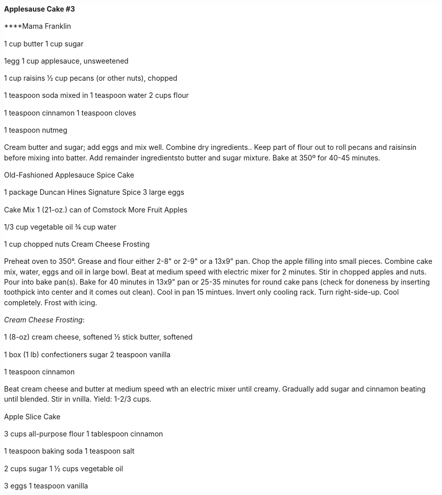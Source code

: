 **Applesause Cake #3**

****Mama Franklin

1 cup butter 1 cup sugar

1egg 1 cup applesauce, unsweetened

1 cup raisins ½ cup pecans (or other nuts), chopped

1 teaspoon soda mixed in 1 teaspoon water 2 cups flour

1 teaspoon cinnamon 1 teaspoon cloves

1 teaspoon nutmeg

Cream butter and sugar; add eggs and mix well. Combine dry ingredients..
Keep part of flour out to roll pecans and raisinsin before mixing into
batter. Add remainder ingredientsto butter and sugar mixture. Bake at
350º for 40-45 minutes.

Old-Fashioned Applesauce Spice Cake

1 package Duncan Hines Signature Spice 3 large eggs

Cake Mix 1 (21-oz.) can of Comstock More Fruit Apples

1/3 cup vegetable oil ¾ cup water

1 cup chopped nuts Cream Cheese Frosting

Preheat oven to 350°. Grease and flour either 2-8" or 2-9" or a 13x9"
pan. Chop the apple filling into small pieces. Combine cake mix, water,
eggs and oil in large bowl. Beat at medium speed with electric mixer for
2 minutes. Stir in chopped apples and nuts. Pour into bake pan(s). Bake
for 40 minutes in 13x9" pan or 25-35 minutes for round cake pans (check
for doneness by inserting toothpick into center and it comes out clean).
Cool in pan 15 mintues. Invert only cooling rack. Turn right-side-up.
Cool completely. Frost with icing.

*Cream Cheese Frosting*:

1 (8-oz) cream cheese, softened ½ stick butter, softened

1 box (1 lb) confectioners sugar 2 teaspoon vanilla

1 teaspoon cinnamon

Beat cream cheese and butter at medium speed wth an electric mixer until
creamy. Gradually add sugar and cinnamon beating until blended. Stir in
vnilla. Yield: 1-2/3 cups.

Apple Slice Cake

3 cups all-purpose flour 1 tablespoon cinnamon

1 teaspoon baking soda 1 teaspoon salt

2 cups sugar 1 ½ cups vegetable oil

3 eggs 1 teaspoon vanilla
